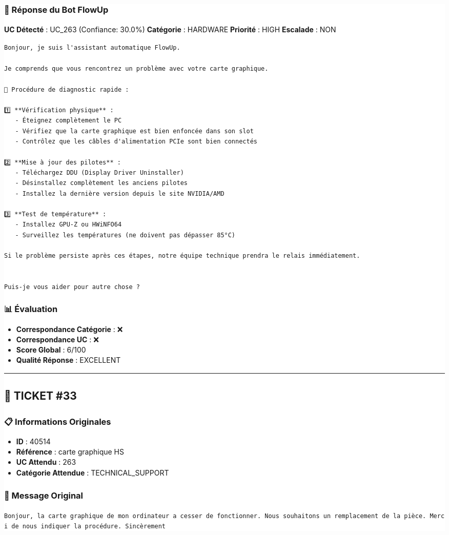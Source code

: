 ### 🤖 Réponse du Bot FlowUp
**UC Détecté** : UC_263 (Confiance: 30.0%)
**Catégorie** : HARDWARE
**Priorité** : HIGH
**Escalade** : NON

```
Bonjour, je suis l'assistant automatique FlowUp.

Je comprends que vous rencontrez un problème avec votre carte graphique.

🔧 Procédure de diagnostic rapide :

1️⃣ **Vérification physique** :
   - Éteignez complètement le PC
   - Vérifiez que la carte graphique est bien enfoncée dans son slot
   - Contrôlez que les câbles d'alimentation PCIe sont bien connectés

2️⃣ **Mise à jour des pilotes** :
   - Téléchargez DDU (Display Driver Uninstaller)
   - Désinstallez complètement les anciens pilotes
   - Installez la dernière version depuis le site NVIDIA/AMD

3️⃣ **Test de température** :
   - Installez GPU-Z ou HWiNFO64
   - Surveillez les températures (ne doivent pas dépasser 85°C)

Si le problème persiste après ces étapes, notre équipe technique prendra le relais immédiatement.


Puis-je vous aider pour autre chose ?
```

### 📊 Évaluation
- **Correspondance Catégorie** : ❌
- **Correspondance UC** : ❌
- **Score Global** : 6/100
- **Qualité Réponse** : EXCELLENT

---

## 🎫 TICKET #33

### 📋 Informations Originales
- **ID** : 40514
- **Référence** : carte graphique HS
- **UC Attendu** : 263
- **Catégorie Attendue** : TECHNICAL_SUPPORT

### 💬 Message Original
```
Bonjour, la carte graphique de mon ordinateur a cesser de fonctionner. Nous souhaitons un remplacement de la pièce. Merci de nous indiquer la procédure. Sincèrement
```
